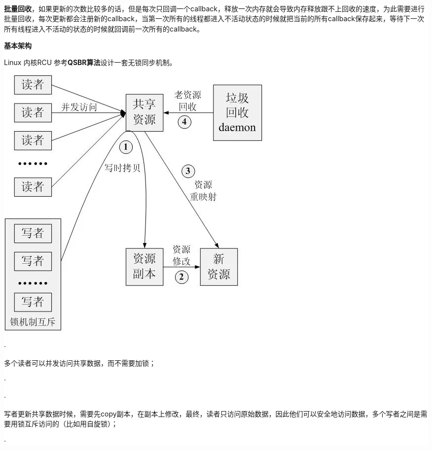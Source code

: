 

**批量回收**，如果更新的次数比较多的话，但是每次只回调一个callback，释放一次内存就会导致内存释放跟不上回收的速度，为此需要进行批量回收，每次更新都会注册新的callback，当第一次所有的线程都进入不活动状态的时候就把当前的所有callback保存起来，等待下一次所有线程进入不活动的状态的时候就回调前一次所有的callback。

 

 

**基本架构**

 

Linux 内核RCU 参考**QSBR算法**设计一套无锁同步机制。

 

 

![img](6.深入理解RCU核心原理.assets/wps48B3.tmp.png) 

 

· 

多个读者可以并发访问共享数据，而不需要加锁；

· 

· 

写者更新共享数据时候，需要先copy副本，在副本上修改，最终，读者只访问原始数据，因此他们可以安全地访问数据，多个写者之间是需要用锁互斥访问的（比如用自旋锁）；

· 
